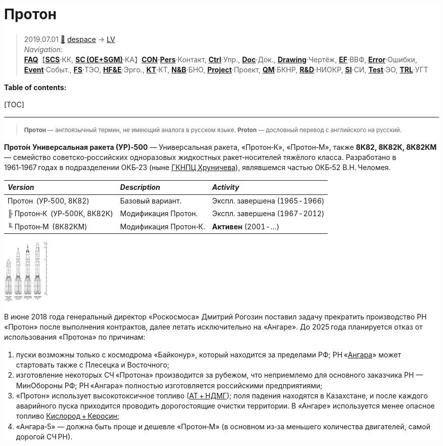# Протон
> 2019.07.01 [🚀](../../index/index.md) [despace](index.md) → [LV](lv.md)  
> *Navigation:*  
> **[FAQ](faq.md)**【**[SCS](scs.md)**·КК, **[SC (OE+SGM)](sc.md)**·КА】**[CON](contact.md)·[Pers](person.md)**·Контакт, **[Ctrl](control.md)**·Упр., **[Doc](doc.md)**·Док., **[Drawing](drawing.md)**·Чертёж, **[EF](ef.md)**·ВВФ, **[Error](error.md)**·Ошибки, **[Event](event.md)**·Событ., **[FS](fs.md)**·ТЭО, **[HF&E](hfe.md)**·Эрго., **[KT](kt.md)**·КТ, **[N&B](nnb.md)**·БНО, **[Project](project.md)**·Проект, **[QM](qm.md)**·БКНР, **[R&D](rnd.md)**·НИОКР, **[SI](si.md)**·СИ, **[Test](test.md)**·ЭО, **[TRL](trl.md)**·УГТ

**Table of contents:**

[TOC]

---

> <small>**Протон** — англоязычный термин, не имеющий аналога в русском языке. **Proton** — дословный перевод с английского на русский.</small>

**Прото́н** **Универсальная ракета (УР)‑500** — Универсальная ракета, «Протон‑К», «Протон‑М», также **8К82, 8К82К, 8К82КМ** — семейство советско‑российских одноразовых жидкостных ракет‑носителей тяжёлого класса. Разработано в 1961‑1967 годах в подразделении ОКБ‑23 (ныне [ГКНПЦ Хруничева](contact/khrunichev.md)), являвшемся частью ОКБ‑52 В.Н. Челомея.

|*Version*|*Description*|*Activity*|
|:-|:-|:-|
|Протон  (УР‑500, 8К82)|Базовый вариант.|Экспл. завершена (1965 ‑ 1966)|
|╟ Протон‑К  (УР‑500К, 8К82К)|Модификация Протон.|Экспл. завершена (1967 ‑ 2012)|
|╙ Протон‑М  (8К82КМ)|Модификация Протон‑К.|**Активен** (2001 ‑ …)|

[![](f/lv/proton/early_proton-k_rocket_versions_thumb.webp)](f/lv/proton/early_proton-k_rocket_versions.webp)

В июне 2018 года генеральный директор «Роскосмоса» Дмитрий Рогозин поставил задачу прекратить производство РН «Протон» после выполнения контрактов, далее летать исключительно на «Ангаре». До 2025 года планируется отказ от использования «Протона» по причинам:
   1. пуски возможны только с космодрома «Байконур», который находится за пределами РФ; РН «[Ангара](angara.md)» может стартовать также с Плесецка и Восточного;
   1. изготовление некоторых СЧ «Протона» производится за рубежом, что неприемлемо для основного заказчика РН — МинОбороны РФ; РН «Ангара» полностью изготовляется российскими предприятиями;
   1. «Протон» использует высокотоксичное топливо ([АТ + НДМГ](nto_plus.md)); поля падения находятся в Казахстане, и после каждого аварийного пуска приходится проводить дорогостоящие очистки территории. В «Ангаре» используется менее опасное топливо [Кислород + Керосин](o_plus.md);
   1. «Ангара‑5» — должна быть проще и дешевле «Протон‑М» (в основном из‑за меньшего количества двигателей, самой дорогой СЧ РН).
